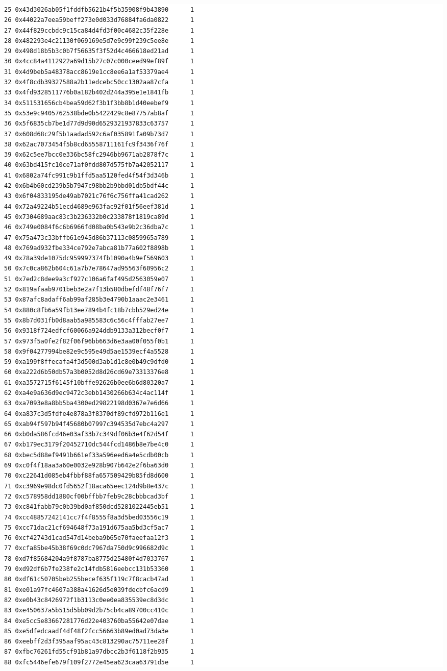     25 0x43d3026ab05f1fddfb5621b4f5b35908f9b43890      1
    26 0x44022a7eea59beff273e0d033d76884fa6da0822      1
    27 0x44f829ccbdc9c15ca84d4fd3f00c4682c35f228e      1
    28 0x482293e4c21130f069169e5d7e9c99f239c5ee8e      1
    29 0x498d18b5b3c0b7f56635f3f52d4c466618ed21ad      1
    30 0x4cc84a4112922a69d15b27c07c000ceed99ef89f      1
    31 0x4d9beb5a48378acc8619e1cc8ee6a1af53379ae4      1
    32 0x4f8cdb39327588a2b11edcebc50cc1302aa87cfa      1
    33 0x4fd9328511776b0a182b402d244a395e1e1841fb      1
    34 0x511531656cb4bea59d62f3b1f3bb8b1d40eebef9      1
    35 0x53e9c9405762538bde0b5422429c8e87757ab8af      1
    36 0x5f6835cb7be1d77d9d90d6529321937833c63757      1
    37 0x608d68c29f5b1aadad592c6af035891fa09b73d7      1
    38 0x62ac7073454f5b8cd65558711161fc9f3436f76f      1
    39 0x62c5ee7bcc0e336bc58fc2946bb9671ab2878f7c      1
    40 0x63bd415fc10ce71af0fdd807d575fb7a42052117      1
    41 0x6802a74fc991c9b1ffd5aa5120fed4f54f3d346b      1
    42 0x6b4b60cd239b5b7947c98bb2b9bbd01db5bdf44c      1
    43 0x6f04833195de49ab7021c76f6c756ffa41cad262      1
    44 0x72a49224b51ecd4689e963fac92f01f56eef381d      1
    45 0x7304689aac83c3b236332b0c233878f1819ca89d      1
    46 0x749e0084f6c6b6966fd08ba0b543e9b2c36dba7c      1
    47 0x75a473c33bffb61e945d86b37113c0859965a789      1
    48 0x769ad932fbe334ce792e7abca81b77a602f8898b      1
    49 0x78a39de1075dc959997374fb1090a4b9ef569603      1
    50 0x7c0ca862b604c61a7b7e78647ad95563f60956c2      1
    51 0x7ed2c8dee9a3cf927c106a6faf495d2563059e07      1
    52 0x819afaab9701beb3e2a7f13b580dbefdf48f76f7      1
    53 0x87afc8adaff6ab99af285b3e4790b1aaac2e3461      1
    54 0x880c8fb6a59fb13ee7894b4fc18b7cbb529ed24e      1
    55 0x8b7d031fb0d8aab5a985583c6c56c4fffab27ee7      1
    56 0x9318f724edfcf60066a924ddb9133a312becf0f7      1
    57 0x973f5a0fe2f82f06f96bb663d6e3aa00f055f0b1      1
    58 0x9f04277994be82e9c595e49d5ae1539ecf4a5528      1
    59 0xa199f8ffecafa4f3d500d3ab1d1c8e0b49c9dfd0      1
    60 0xa222d6b50db57a3b0052d8d26cd69e73313376e8      1
    61 0xa3572715f6145f10bffe92626b0ee6b6d80320a7      1
    62 0xa4e9a636d9ec9472c3ebb1430266b634c4ac114f      1
    63 0xa7093e8a8bb5ba4300ed29822198d0367e7e6d66      1
    64 0xa837c3d5fdfe4e878a3f8370df89cfd972b116e1      1
    65 0xab94f597b94f45680b07997c394535d7ebc4a297      1
    66 0xb0da586fcd46e03af33b7c349df06b3e4f62d54f      1
    67 0xb179ec3179f20452710dc544fcd1486b8e7be4c0      1
    68 0xbec5d88ef9491b661ef33a596eed6a4e5cdb00cb      1
    69 0xc0f4f18aa3a60e0032e928b907b642e2f6ba63d0      1
    70 0xc22641d085eb4fbbf88fa657509429b85fd8d600      1
    71 0xc3969e98dc0fd5652f18aca65eec124d9b8e437c      1
    72 0xc578958dd1880cf00bffbb7feb9c28cbbbcad3bf      1
    73 0xc841fabb79c0b39bd0af850dcd5281022445eb51      1
    74 0xcc48857242141cc7f4f8555f8a3d5bed03556c19      1
    75 0xcc71dac21cf694648f73a191d675aa5bd3cf5ac7      1
    76 0xcf42743d1cad547d14beba9b65e70faeefaa12f3      1
    77 0xcfa85be45b38f69c0dc7967da750d9c996682d9c      1
    78 0xd7f85684204a9f8787ba8775d25480f4d7033767      1
    79 0xd92df6b7fe238fe2c14fdb5816eebcc131b53360      1
    80 0xdf61c50705beb255becef635f119c7f8cacb47ad      1
    81 0xe01a97fc4607a388a41626d5e039fdecbfc6acd9      1
    82 0xe0b43c8426972f1b3113c0ee0ea835539ec8d3dc      1
    83 0xe450637a5b515d5bb09d2b75cb4ca89700cc410c      1
    84 0xe5cc5e83667281776d22e403760ba55642e07dae      1
    85 0xe5dfedcaadf4df48f2fcc56663b89ed0ad73da3e      1
    86 0xeebff2d3f395aaf95ac43c813290ac75711ee28f      1
    87 0xfbc76261fd55cf91b81a97dbcc2b3f6118f2b935      1
    88 0xfc5446efe679f109f2772e45ea623caa63791d5e      1